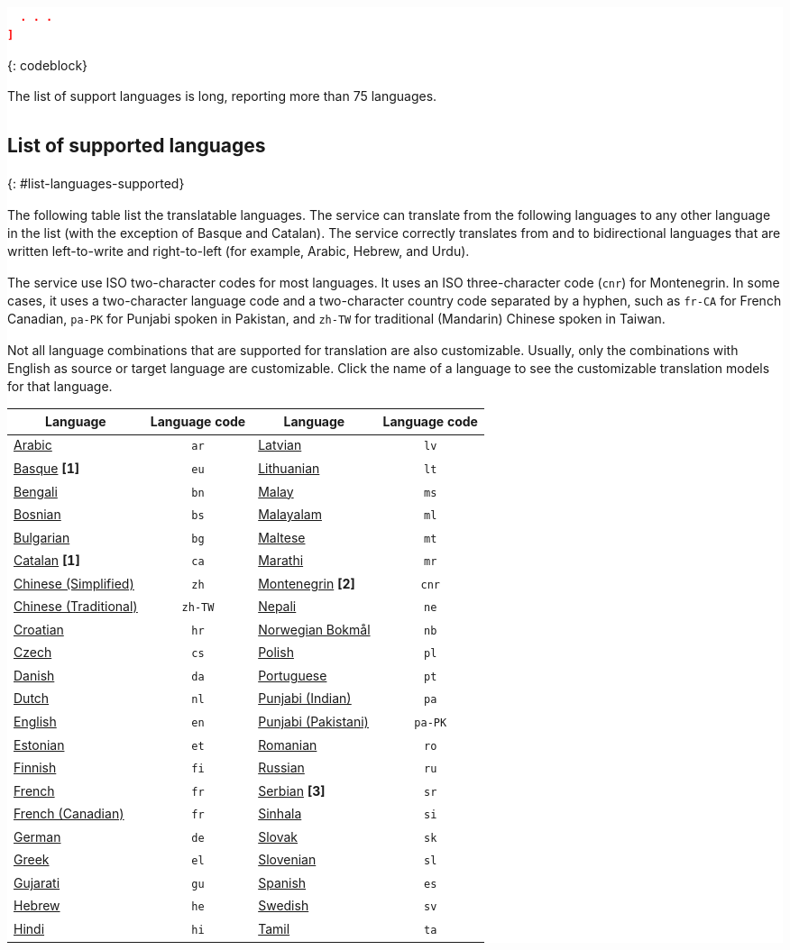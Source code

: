 ```json
  . . .
]
```
{: codeblock}

The list of support languages is long, reporting more than 75 languages.

## List of supported languages
{: #list-languages-supported}

The following table list the translatable languages. The service can translate from the following languages to any other language in the list (with the exception of Basque and Catalan). The service correctly translates from and to bidirectional languages that are written left-to-write and right-to-left (for example, Arabic, Hebrew, and Urdu).

The service use ISO two-character codes for most languages. It uses an ISO three-character code (`cnr`) for Montenegrin. In some cases, it uses a two-character language code and a two-character country code separated by a hyphen, such as `fr-CA` for French Canadian, `pa-PK` for Punjabi spoken in Pakistan, and `zh-TW` for traditional (Mandarin) Chinese spoken in Taiwan.

Not all language combinations that are supported for translation are also customizable. Usually, only the combinations with English as source or target language are customizable. Click the name of a language to see the customizable translation models for that language.

| Language                                    | Language code |Language                             | Language code |
|---------------------------------------------|:-------------:|-------------------------------------|:-------------:|
|[Arabic](#arabic)                            |`ar`         |[Latvian](#latvian)                  |`lv`   |
|[Basque](#basque)  **[1]**                   |`eu`         |[Lithuanian](#lithuanian)            |`lt`   |
|[Bengali](#bengali)                          |`bn`         |[Malay](#malay)                      |`ms`   |
|[Bosnian](#bosnian)                          |`bs`         |[Malayalam](#malayalam)              |`ml`   |
|[Bulgarian](#bulgarian)                      |`bg`         |[Maltese](#maltese)                  |`mt`   |
|[Catalan](#catalan) **[1]**                  |`ca`         |[Marathi](#marathi)                  |`mr`   |
|[Chinese (Simplified)](#chinese-simplified)  |`zh`         |[Montenegrin](#montenegrin) **[2]**  |`cnr`  |
|[Chinese (Traditional)](#chinese-traditional)|`zh-TW`      |[Nepali](#nepali)                    |`ne`   |
|[Croatian](#croatian)                        |`hr`         |[Norwegian Bokmål](#norwegian-bokmal)|`nb`   |
|[Czech](#czech)                              |`cs`         |[Polish](#polish)                    |`pl`   |
|[Danish](#danish)                            |`da`         |[Portuguese](#portuguese)            |`pt`   |
|[Dutch](#dutch)                              |`nl`         |[Punjabi (Indian)](#punjabi-india)  |`pa`   |
|[English](#english)                          |`en`         |[Punjabi (Pakistani)](#punjabi-pakistan)  |`pa-PK` |
|[Estonian](#estonian)                        |`et`         |[Romanian](#romanian)                |`ro`   |
|[Finnish](#finnish)                          |`fi`         |[Russian](#russian)                  |`ru`   |
|[French](#french)                            |`fr`         |[Serbian](#serbian) **[3]**          |`sr`   |
|[French (Canadian)](#french-canadian)        |`fr`         |[Sinhala](#sinhala)                  |`si`   |
|[German](#german)                            |`de`         |[Slovak](#slovak)                    |`sk`   |
|[Greek](#greek)                              |`el`         |[Slovenian](#slovenian)              |`sl`   |
|[Gujarati](#gujarati)                        |`gu`         |[Spanish](#spanish)                  |`es`   |
|[Hebrew](#hebrew)                            |`he`         |[Swedish](#swedish)                  |`sv`   |
|[Hindi](#hindi)                              |`hi`         |[Tamil](#tamil)                      |`ta`   |